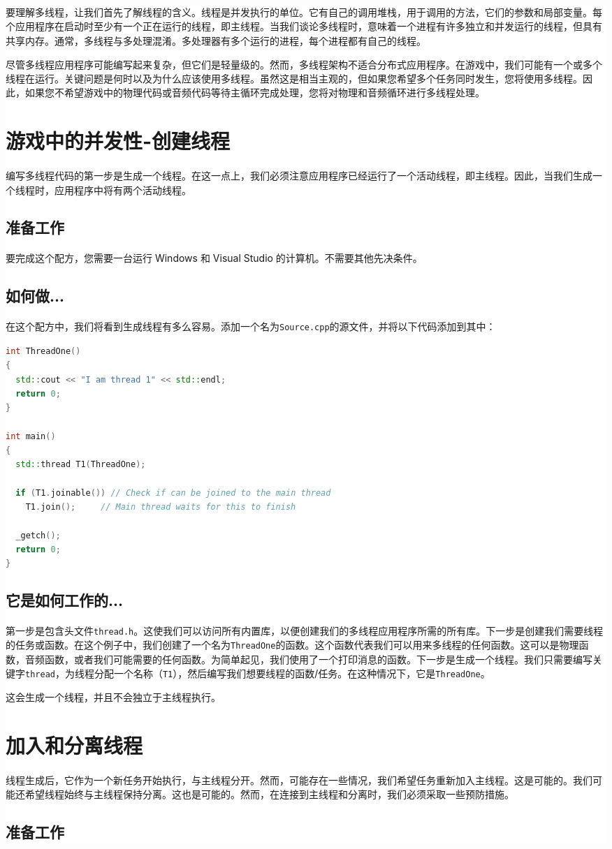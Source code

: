 要理解多线程，让我们首先了解线程的含义。线程是并发执行的单位。它有自己的调用堆栈，用于调用的方法，它们的参数和局部变量。每个应用程序在启动时至少有一个正在运行的线程，即主线程。当我们谈论多线程时，意味着一个进程有许多独立和并发运行的线程，但具有共享内存。通常，多线程与多处理混淆。多处理器有多个运行的进程，每个进程都有自己的线程。

尽管多线程应用程序可能编写起来复杂，但它们是轻量级的。然而，多线程架构不适合分布式应用程序。在游戏中，我们可能有一个或多个线程在运行。关键问题是何时以及为什么应该使用多线程。虽然这是相当主观的，但如果您希望多个任务同时发生，您将使用多线程。因此，如果您不希望游戏中的物理代码或音频代码等待主循环完成处理，您将对物理和音频循环进行多线程处理。

# 游戏中的并发性-创建线程

编写多线程代码的第一步是生成一个线程。在这一点上，我们必须注意应用程序已经运行了一个活动线程，即主线程。因此，当我们生成一个线程时，应用程序中将有两个活动线程。

## 准备工作

要完成这个配方，您需要一台运行 Windows 和 Visual Studio 的计算机。不需要其他先决条件。

## 如何做...

在这个配方中，我们将看到生成线程有多么容易。添加一个名为`Source.cpp`的源文件，并将以下代码添加到其中：

```cpp
int ThreadOne()
{
  std::cout << "I am thread 1" << std::endl;
  return 0;
}

int main()
{
  std::thread T1(ThreadOne);

  if (T1.joinable()) // Check if can be joined to the main thread
    T1.join();     // Main thread waits for this to finish

  _getch();
  return 0;
}
```

## 它是如何工作的...

第一步是包含头文件`thread.h`。这使我们可以访问所有内置库，以便创建我们的多线程应用程序所需的所有库。下一步是创建我们需要线程的任务或函数。在这个例子中，我们创建了一个名为`ThreadOne`的函数。这个函数代表我们可以用来多线程的任何函数。这可以是物理函数，音频函数，或者我们可能需要的任何函数。为简单起见，我们使用了一个打印消息的函数。下一步是生成一个线程。我们只需要编写关键字`thread`，为线程分配一个名称（`T1`），然后编写我们想要线程的函数/任务。在这种情况下，它是`ThreadOne`。

这会生成一个线程，并且不会独立于主线程执行。

# 加入和分离线程

线程生成后，它作为一个新任务开始执行，与主线程分开。然而，可能存在一些情况，我们希望任务重新加入主线程。这是可能的。我们可能还希望线程始终与主线程保持分离。这也是可能的。然而，在连接到主线程和分离时，我们必须采取一些预防措施。

## 准备工作
